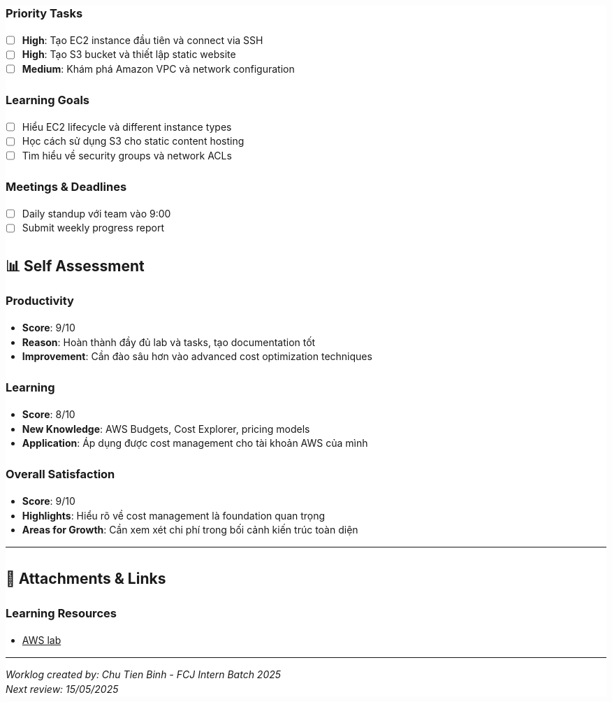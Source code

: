 ### Priority Tasks
- [ ] **High**: Tạo EC2 instance đầu tiên và connect via SSH
- [ ] **High**: Tạo S3 bucket và thiết lập static website
- [ ] **Medium**: Khám phá Amazon VPC và network configuration

### Learning Goals
- [ ] Hiểu EC2 lifecycle và different instance types
- [ ] Học cách sử dụng S3 cho static content hosting
- [ ] Tìm hiểu về security groups và network ACLs

### Meetings & Deadlines
- [ ] Daily standup với team vào 9:00
- [ ] Submit weekly progress report

## 📊 Self Assessment

### Productivity
- **Score**: 9/10
- **Reason**: Hoàn thành đầy đủ lab và tasks, tạo documentation tốt
- **Improvement**: Cần đào sâu hơn vào advanced cost optimization techniques

### Learning
- **Score**: 8/10
- **New Knowledge**: AWS Budgets, Cost Explorer, pricing models
- **Application**: Áp dụng được cost management cho tài khoản AWS của mình

### Overall Satisfaction
- **Score**: 9/10
- **Highlights**: Hiểu rõ về cost management là foundation quan trọng
- **Areas for Growth**: Cần xem xét chi phí trong bối cảnh kiến trúc toàn diện

---
## 📎 Attachments & Links

### Learning Resources
- [ AWS lab](https://000003.awsstudygroup.com/vi/)

---

*Worklog created by: Chu Tien Binh - FCJ Intern Batch 2025*  
*Next review: 15/05/2025*